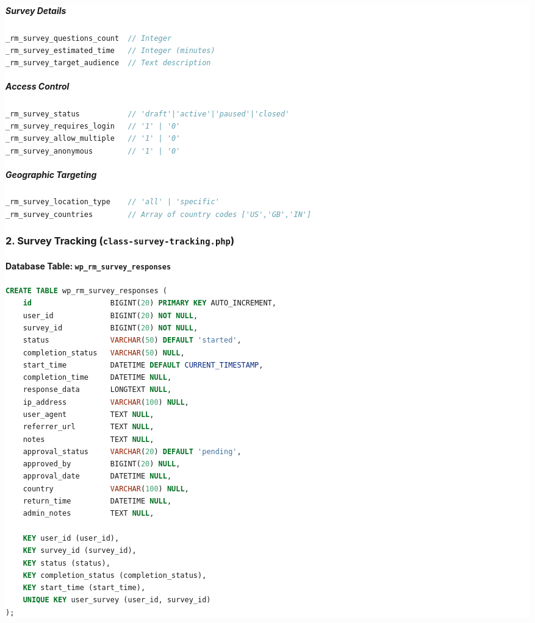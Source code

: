 ##### Survey Details
```php
_rm_survey_questions_count  // Integer
_rm_survey_estimated_time   // Integer (minutes)
_rm_survey_target_audience  // Text description
```

##### Access Control
```php
_rm_survey_status           // 'draft'|'active'|'paused'|'closed'
_rm_survey_requires_login   // '1' | '0'
_rm_survey_allow_multiple   // '1' | '0'
_rm_survey_anonymous        // '1' | '0'
```

##### Geographic Targeting
```php
_rm_survey_location_type    // 'all' | 'specific'
_rm_survey_countries        // Array of country codes ['US','GB','IN']
```

### 2. Survey Tracking (`class-survey-tracking.php`)

#### Database Table: `wp_rm_survey_responses`

```sql
CREATE TABLE wp_rm_survey_responses (
    id                  BIGINT(20) PRIMARY KEY AUTO_INCREMENT,
    user_id             BIGINT(20) NOT NULL,
    survey_id           BIGINT(20) NOT NULL,
    status              VARCHAR(50) DEFAULT 'started',
    completion_status   VARCHAR(50) NULL,
    start_time          DATETIME DEFAULT CURRENT_TIMESTAMP,
    completion_time     DATETIME NULL,
    response_data       LONGTEXT NULL,
    ip_address          VARCHAR(100) NULL,
    user_agent          TEXT NULL,
    referrer_url        TEXT NULL,
    notes               TEXT NULL,
    approval_status     VARCHAR(20) DEFAULT 'pending',
    approved_by         BIGINT(20) NULL,
    approval_date       DATETIME NULL,
    country             VARCHAR(100) NULL,
    return_time         DATETIME NULL,
    admin_notes         TEXT NULL,
    
    KEY user_id (user_id),
    KEY survey_id (survey_id),
    KEY status (status),
    KEY completion_status (completion_status),
    KEY start_time (start_time),
    UNIQUE KEY user_survey (user_id, survey_id)
);
```

